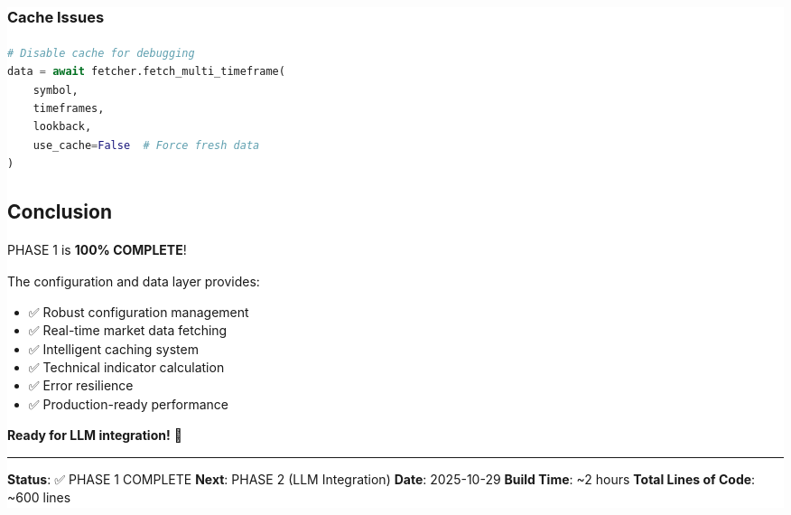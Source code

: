### Cache Issues
```python
# Disable cache for debugging
data = await fetcher.fetch_multi_timeframe(
    symbol,
    timeframes,
    lookback,
    use_cache=False  # Force fresh data
)
```

## Conclusion

PHASE 1 is **100% COMPLETE**!

The configuration and data layer provides:
- ✅ Robust configuration management
- ✅ Real-time market data fetching
- ✅ Intelligent caching system
- ✅ Technical indicator calculation
- ✅ Error resilience
- ✅ Production-ready performance

**Ready for LLM integration!** 🚀

---

**Status**: ✅ PHASE 1 COMPLETE
**Next**: PHASE 2 (LLM Integration)
**Date**: 2025-10-29
**Build Time**: ~2 hours
**Total Lines of Code**: ~600 lines
